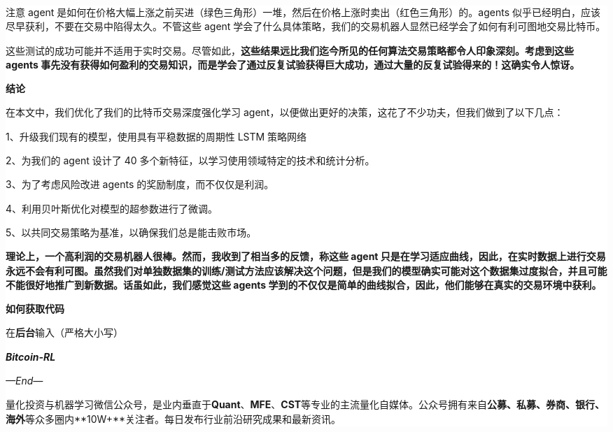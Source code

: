 注意 agent 是如何在价格大幅上涨之前买进（绿色三角形）一堆，然后在价格上涨时卖出（红色三角形）的。agents 似乎已经明白，应该尽早获利，不要在交易中陷得太久。不管这些 agent 学会了什么具体策略，我们的交易机器人显然已经学会了如何有利可图地交易比特币。

这些测试的成功可能并不适用于实时交易。尽管如此，**这些结果远比我们迄今所见的任何算法交易策略都令人印象深刻。考虑到这些 agents 事先没有获得如何盈利的交易知识，而是学会了通过反复试验获得巨大成功，通过大量的反复试验得来的！这确实令人惊讶。**

**结论**

在本文中，我们优化了我们的比特币交易深度强化学习 agent，以便做出更好的决策，这花了不少功夫，但我们做到了以下几点： 

1、升级我们现有的模型，使用具有平稳数据的周期性 LSTM 策略网络

2、为我们的 agent 设计了 40 多个新特征，以学习使用领域特定的技术和统计分析。

3、为了考虑风险改进 agents 的奖励制度，而不仅仅是利润。

4、利用贝叶斯优化对模型的超参数进行了微调。

5、以共同交易策略为基准，以确保我们总是能击败市场。

**理论上，一个高利润的交易机器人很棒。然而，我收到了相当多的反馈，称这些 agent 只是在学习适应曲线，因此，在实时数据上进行交易永远不会有利可图。虽然我们对单独数据集的训练/测试方法应该解决这个问题，但是我们的模型确实可能对这个数据集过度拟合，并且可能不能很好地推广到新数据。话虽如此，我们感觉这些 agents 学到的不仅仅是简单的曲线拟合，因此，他们能够在真实的交易环境中获利。**

**如何获取代码**

在**后台**输入（严格大小写）

***Bitcoin-RL***

*—End—*

量化投资与机器学习微信公众号，是业内垂直于**Quant**、**MFE**、**CST**等专业的主流量化自媒体。公众号拥有来自**公募、私募、券商、银行、海外**等众多圈内**10W+**关注者。每日发布行业前沿研究成果和最新资讯。
